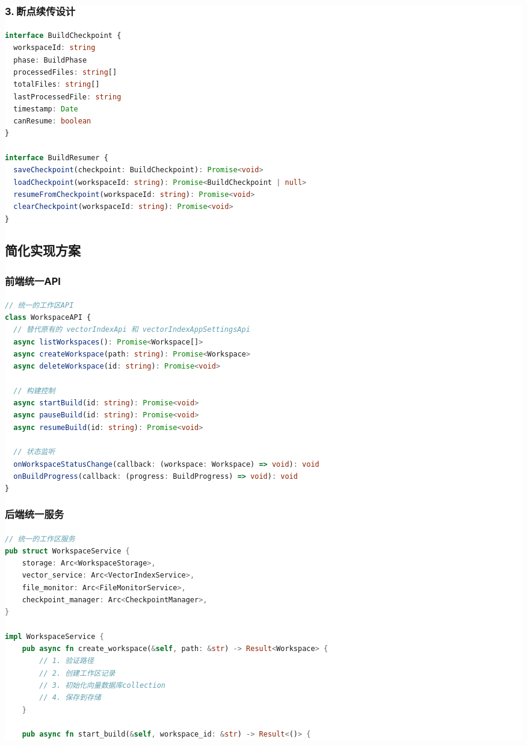 ### 3. 断点续传设计

```typescript
interface BuildCheckpoint {
  workspaceId: string
  phase: BuildPhase
  processedFiles: string[]
  totalFiles: string[]
  lastProcessedFile: string
  timestamp: Date
  canResume: boolean
}

interface BuildResumer {
  saveCheckpoint(checkpoint: BuildCheckpoint): Promise<void>
  loadCheckpoint(workspaceId: string): Promise<BuildCheckpoint | null>
  resumeFromCheckpoint(workspaceId: string): Promise<void>
  clearCheckpoint(workspaceId: string): Promise<void>
}
```

## 简化实现方案

### 前端统一API

```typescript
// 统一的工作区API
class WorkspaceAPI {
  // 替代原有的 vectorIndexApi 和 vectorIndexAppSettingsApi
  async listWorkspaces(): Promise<Workspace[]>
  async createWorkspace(path: string): Promise<Workspace>
  async deleteWorkspace(id: string): Promise<void>

  // 构建控制
  async startBuild(id: string): Promise<void>
  async pauseBuild(id: string): Promise<void>
  async resumeBuild(id: string): Promise<void>

  // 状态监听
  onWorkspaceStatusChange(callback: (workspace: Workspace) => void): void
  onBuildProgress(callback: (progress: BuildProgress) => void): void
}
```

### 后端统一服务

```rust
// 统一的工作区服务
pub struct WorkspaceService {
    storage: Arc<WorkspaceStorage>,
    vector_service: Arc<VectorIndexService>,
    file_monitor: Arc<FileMonitorService>,
    checkpoint_manager: Arc<CheckpointManager>,
}

impl WorkspaceService {
    pub async fn create_workspace(&self, path: &str) -> Result<Workspace> {
        // 1. 验证路径
        // 2. 创建工作区记录
        // 3. 初始化向量数据库collection
        // 4. 保存到存储
    }

    pub async fn start_build(&self, workspace_id: &str) -> Result<()> {
```